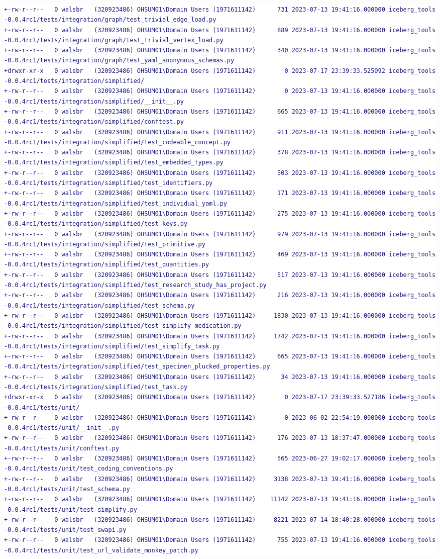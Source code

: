 ```diff
+-rw-r--r--   0 walsbr   (320923486) OHSUM01\Domain Users (1971611142)      731 2023-07-13 19:41:16.000000 iceberg_tools-0.0.4rc1/tests/integration/graph/test_trivial_edge_load.py
+-rw-r--r--   0 walsbr   (320923486) OHSUM01\Domain Users (1971611142)      889 2023-07-13 19:41:16.000000 iceberg_tools-0.0.4rc1/tests/integration/graph/test_trivial_vertex_load.py
+-rw-r--r--   0 walsbr   (320923486) OHSUM01\Domain Users (1971611142)      340 2023-07-13 19:41:16.000000 iceberg_tools-0.0.4rc1/tests/integration/graph/test_yaml_anonymous_schemas.py
+drwxr-xr-x   0 walsbr   (320923486) OHSUM01\Domain Users (1971611142)        0 2023-07-17 23:39:33.525092 iceberg_tools-0.0.4rc1/tests/integration/simplified/
+-rw-r--r--   0 walsbr   (320923486) OHSUM01\Domain Users (1971611142)        0 2023-07-13 19:41:16.000000 iceberg_tools-0.0.4rc1/tests/integration/simplified/__init__.py
+-rw-r--r--   0 walsbr   (320923486) OHSUM01\Domain Users (1971611142)      665 2023-07-13 19:41:16.000000 iceberg_tools-0.0.4rc1/tests/integration/simplified/conftest.py
+-rw-r--r--   0 walsbr   (320923486) OHSUM01\Domain Users (1971611142)      911 2023-07-13 19:41:16.000000 iceberg_tools-0.0.4rc1/tests/integration/simplified/test_codeable_concept.py
+-rw-r--r--   0 walsbr   (320923486) OHSUM01\Domain Users (1971611142)      378 2023-07-13 19:41:16.000000 iceberg_tools-0.0.4rc1/tests/integration/simplified/test_embedded_types.py
+-rw-r--r--   0 walsbr   (320923486) OHSUM01\Domain Users (1971611142)      503 2023-07-13 19:41:16.000000 iceberg_tools-0.0.4rc1/tests/integration/simplified/test_identifiers.py
+-rw-r--r--   0 walsbr   (320923486) OHSUM01\Domain Users (1971611142)      171 2023-07-13 19:41:16.000000 iceberg_tools-0.0.4rc1/tests/integration/simplified/test_individual_yaml.py
+-rw-r--r--   0 walsbr   (320923486) OHSUM01\Domain Users (1971611142)      275 2023-07-13 19:41:16.000000 iceberg_tools-0.0.4rc1/tests/integration/simplified/test_keys.py
+-rw-r--r--   0 walsbr   (320923486) OHSUM01\Domain Users (1971611142)      979 2023-07-13 19:41:16.000000 iceberg_tools-0.0.4rc1/tests/integration/simplified/test_primitive.py
+-rw-r--r--   0 walsbr   (320923486) OHSUM01\Domain Users (1971611142)      469 2023-07-13 19:41:16.000000 iceberg_tools-0.0.4rc1/tests/integration/simplified/test_quantities.py
+-rw-r--r--   0 walsbr   (320923486) OHSUM01\Domain Users (1971611142)      517 2023-07-13 19:41:16.000000 iceberg_tools-0.0.4rc1/tests/integration/simplified/test_research_study_has_project.py
+-rw-r--r--   0 walsbr   (320923486) OHSUM01\Domain Users (1971611142)      216 2023-07-13 19:41:16.000000 iceberg_tools-0.0.4rc1/tests/integration/simplified/test_schema.py
+-rw-r--r--   0 walsbr   (320923486) OHSUM01\Domain Users (1971611142)     1830 2023-07-13 19:41:16.000000 iceberg_tools-0.0.4rc1/tests/integration/simplified/test_simplify_medication.py
+-rw-r--r--   0 walsbr   (320923486) OHSUM01\Domain Users (1971611142)     1742 2023-07-13 19:41:16.000000 iceberg_tools-0.0.4rc1/tests/integration/simplified/test_simplify_task.py
+-rw-r--r--   0 walsbr   (320923486) OHSUM01\Domain Users (1971611142)      665 2023-07-13 19:41:16.000000 iceberg_tools-0.0.4rc1/tests/integration/simplified/test_specimen_plucked_properties.py
+-rw-r--r--   0 walsbr   (320923486) OHSUM01\Domain Users (1971611142)       34 2023-07-13 19:41:16.000000 iceberg_tools-0.0.4rc1/tests/integration/simplified/test_task.py
+drwxr-xr-x   0 walsbr   (320923486) OHSUM01\Domain Users (1971611142)        0 2023-07-17 23:39:33.527186 iceberg_tools-0.0.4rc1/tests/unit/
+-rw-r--r--   0 walsbr   (320923486) OHSUM01\Domain Users (1971611142)        0 2023-06-02 22:54:19.000000 iceberg_tools-0.0.4rc1/tests/unit/__init__.py
+-rw-r--r--   0 walsbr   (320923486) OHSUM01\Domain Users (1971611142)      176 2023-07-13 18:37:47.000000 iceberg_tools-0.0.4rc1/tests/unit/conftest.py
+-rw-r--r--   0 walsbr   (320923486) OHSUM01\Domain Users (1971611142)      565 2023-06-27 19:02:17.000000 iceberg_tools-0.0.4rc1/tests/unit/test_coding_conventions.py
+-rw-r--r--   0 walsbr   (320923486) OHSUM01\Domain Users (1971611142)     3138 2023-07-13 19:41:16.000000 iceberg_tools-0.0.4rc1/tests/unit/test_schema.py
+-rw-r--r--   0 walsbr   (320923486) OHSUM01\Domain Users (1971611142)    11142 2023-07-13 19:41:16.000000 iceberg_tools-0.0.4rc1/tests/unit/test_simplify.py
+-rw-r--r--   0 walsbr   (320923486) OHSUM01\Domain Users (1971611142)     8221 2023-07-14 18:40:28.000000 iceberg_tools-0.0.4rc1/tests/unit/test_swapi.py
+-rw-r--r--   0 walsbr   (320923486) OHSUM01\Domain Users (1971611142)      755 2023-07-13 19:41:16.000000 iceberg_tools-0.0.4rc1/tests/unit/test_url_validate_monkey_patch.py
```
